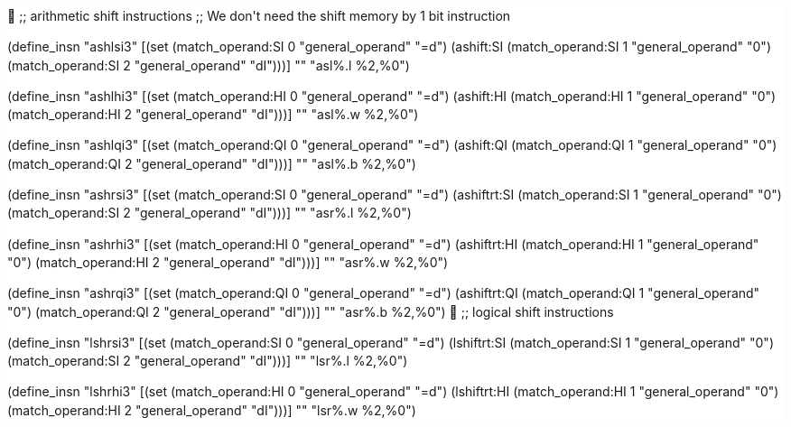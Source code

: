 
;; arithmetic shift instructions
;; We don't need the shift memory by 1 bit instruction

(define_insn "ashlsi3"
  [(set (match_operand:SI 0 "general_operand" "=d")
	(ashift:SI (match_operand:SI 1 "general_operand" "0")
		   (match_operand:SI 2 "general_operand" "dI")))]
  ""
  "asl%.l %2,%0")

(define_insn "ashlhi3"
  [(set (match_operand:HI 0 "general_operand" "=d")
	(ashift:HI (match_operand:HI 1 "general_operand" "0")
		   (match_operand:HI 2 "general_operand" "dI")))]
  ""
  "asl%.w %2,%0")

(define_insn "ashlqi3"
  [(set (match_operand:QI 0 "general_operand" "=d")
	(ashift:QI (match_operand:QI 1 "general_operand" "0")
		   (match_operand:QI 2 "general_operand" "dI")))]
  ""
  "asl%.b %2,%0")

(define_insn "ashrsi3"
  [(set (match_operand:SI 0 "general_operand" "=d")
	(ashiftrt:SI (match_operand:SI 1 "general_operand" "0")
		     (match_operand:SI 2 "general_operand" "dI")))]
  ""
  "asr%.l %2,%0")

(define_insn "ashrhi3"
  [(set (match_operand:HI 0 "general_operand" "=d")
	(ashiftrt:HI (match_operand:HI 1 "general_operand" "0")
		     (match_operand:HI 2 "general_operand" "dI")))]
  ""
  "asr%.w %2,%0")

(define_insn "ashrqi3"
  [(set (match_operand:QI 0 "general_operand" "=d")
	(ashiftrt:QI (match_operand:QI 1 "general_operand" "0")
		     (match_operand:QI 2 "general_operand" "dI")))]
  ""
  "asr%.b %2,%0")

;; logical shift instructions

(define_insn "lshrsi3"
  [(set (match_operand:SI 0 "general_operand" "=d")
	(lshiftrt:SI (match_operand:SI 1 "general_operand" "0")
		     (match_operand:SI 2 "general_operand" "dI")))]
  ""
  "lsr%.l %2,%0")

(define_insn "lshrhi3"
  [(set (match_operand:HI 0 "general_operand" "=d")
	(lshiftrt:HI (match_operand:HI 1 "general_operand" "0")
		     (match_operand:HI 2 "general_operand" "dI")))]
  ""
  "lsr%.w %2,%0")
